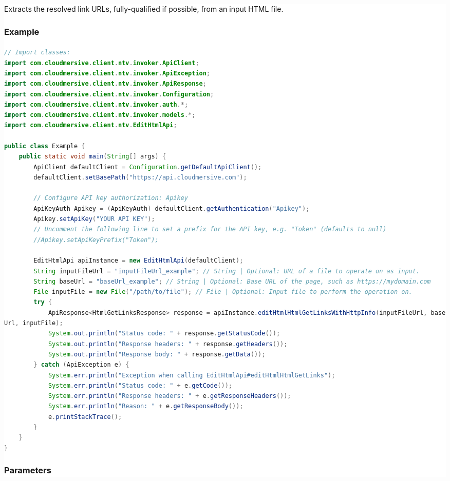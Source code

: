 Extracts the resolved link URLs, fully-qualified if possible, from an input HTML file.

### Example

```java
// Import classes:
import com.cloudmersive.client.ntv.invoker.ApiClient;
import com.cloudmersive.client.ntv.invoker.ApiException;
import com.cloudmersive.client.ntv.invoker.ApiResponse;
import com.cloudmersive.client.ntv.invoker.Configuration;
import com.cloudmersive.client.ntv.invoker.auth.*;
import com.cloudmersive.client.ntv.invoker.models.*;
import com.cloudmersive.client.ntv.EditHtmlApi;

public class Example {
    public static void main(String[] args) {
        ApiClient defaultClient = Configuration.getDefaultApiClient();
        defaultClient.setBasePath("https://api.cloudmersive.com");
        
        // Configure API key authorization: Apikey
        ApiKeyAuth Apikey = (ApiKeyAuth) defaultClient.getAuthentication("Apikey");
        Apikey.setApiKey("YOUR API KEY");
        // Uncomment the following line to set a prefix for the API key, e.g. "Token" (defaults to null)
        //Apikey.setApiKeyPrefix("Token");

        EditHtmlApi apiInstance = new EditHtmlApi(defaultClient);
        String inputFileUrl = "inputFileUrl_example"; // String | Optional: URL of a file to operate on as input.
        String baseUrl = "baseUrl_example"; // String | Optional: Base URL of the page, such as https://mydomain.com
        File inputFile = new File("/path/to/file"); // File | Optional: Input file to perform the operation on.
        try {
            ApiResponse<HtmlGetLinksResponse> response = apiInstance.editHtmlHtmlGetLinksWithHttpInfo(inputFileUrl, baseUrl, inputFile);
            System.out.println("Status code: " + response.getStatusCode());
            System.out.println("Response headers: " + response.getHeaders());
            System.out.println("Response body: " + response.getData());
        } catch (ApiException e) {
            System.err.println("Exception when calling EditHtmlApi#editHtmlHtmlGetLinks");
            System.err.println("Status code: " + e.getCode());
            System.err.println("Response headers: " + e.getResponseHeaders());
            System.err.println("Reason: " + e.getResponseBody());
            e.printStackTrace();
        }
    }
}
```

### Parameters
